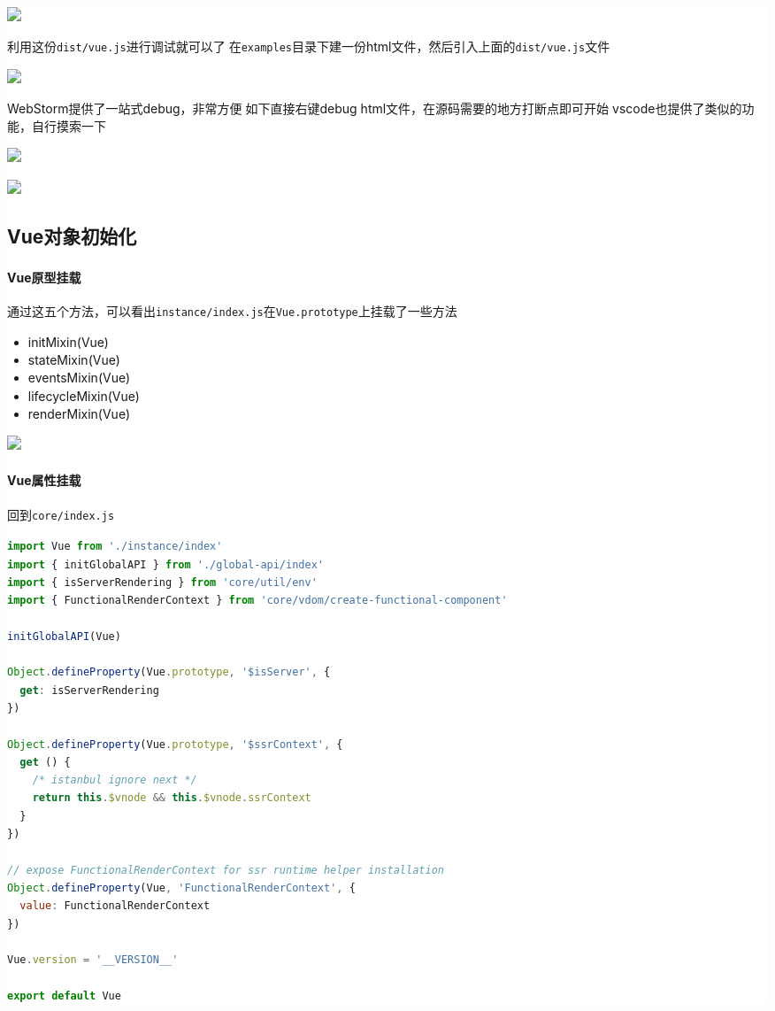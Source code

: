 ![](https://raw.githubusercontent.com/amandakelake/picgo-images/master/images/202201111034588.png)


利用这份`dist/vue.js`进行调试就可以了
在`examples`目录下建一份html文件，然后引入上面的`dist/vue.js`文件

![](https://raw.githubusercontent.com/amandakelake/picgo-images/master/images/202201111034263.png)


WebStorm提供了一站式debug，非常方便
如下直接右键debug html文件，在源码需要的地方打断点即可开始
vscode也提供了类似的功能，自行摸索一下

![](https://raw.githubusercontent.com/amandakelake/picgo-images/master/images/202201111034629.png)

![](https://raw.githubusercontent.com/amandakelake/picgo-images/master/images/202201111035503.png)


## Vue对象初始化

#### Vue原型挂载

通过这五个方法，可以看出`instance/index.js`在`Vue.prototype`上挂载了一些方法

* initMixin(Vue)
* stateMixin(Vue)
* eventsMixin(Vue)
* lifecycleMixin(Vue)
* renderMixin(Vue)

![](https://raw.githubusercontent.com/amandakelake/picgo-images/master/images/202201111035798.png)


#### Vue属性挂载
回到`core/index.js`
```js
import Vue from './instance/index'
import { initGlobalAPI } from './global-api/index'
import { isServerRendering } from 'core/util/env'
import { FunctionalRenderContext } from 'core/vdom/create-functional-component'

initGlobalAPI(Vue)

Object.defineProperty(Vue.prototype, '$isServer', {
  get: isServerRendering
})

Object.defineProperty(Vue.prototype, '$ssrContext', {
  get () {
    /* istanbul ignore next */
    return this.$vnode && this.$vnode.ssrContext
  }
})

// expose FunctionalRenderContext for ssr runtime helper installation
Object.defineProperty(Vue, 'FunctionalRenderContext', {
  value: FunctionalRenderContext
})

Vue.version = '__VERSION__'

export default Vue
```
